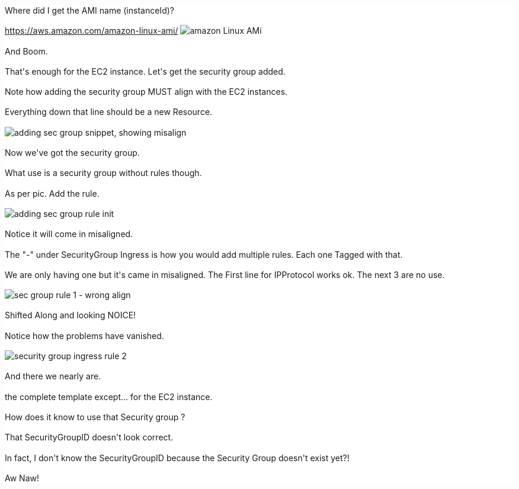 
Where did I get the AMI name  (instanceId)? 



https://aws.amazon.com/amazon-linux-ami/
![amazon Linux AMi](https://cloudconfusionsa.blob.core.windows.net/blogimages/Jekyll/JFDI/aws.iac/4CE002B0-1ABE-4B9B-8BD2-3B12F3269643.jpeg)



And Boom. 

That's enough for the EC2 instance. Let's get the security group added.

Note how adding the security group MUST align with the EC2 instances.

Everything down that line should be a new Resource. 
  
![adding sec group snippet, showing misalign](https://cloudconfusionsa.blob.core.windows.net/blogimages/Jekyll/JFDI/aws.iac/E75AB929-584C-4400-BF94-7230D26612C1.jpeg)


Now we've got the security group.

What use is a security group without rules though.

As per pic. Add the rule. 


![adding sec group rule init](https://cloudconfusionsa.blob.core.windows.net/blogimages/Jekyll/JFDI/aws.iac/64300F4E-12AF-45C1-91D5-256D3EA1F813.jpeg)


Notice it will come in misaligned.

The "-" under SecurityGroup Ingress is how you would add multiple rules. Each one Tagged with that.

We are only having one but it's came in misaligned.  The First line for IPProtocol works ok. 
The next 3 are no use.



  
![sec group rule 1 - wrong align](https://cloudconfusionsa.blob.core.windows.net/blogimages/Jekyll/JFDI/aws.iac/328DB083-D93B-440C-9EA3-818ED4ED0FFC.jpeg)



Shifted Along and looking NOICE! 

Notice how the problems have vanished. 

![security group ingress rule 2](https://cloudconfusionsa.blob.core.windows.net/blogimages/Jekyll/JFDI/aws.iac/0919B7B8-3CDA-4302-B72D-0D1EF2F55ECD.jpeg)


And there we nearly are.

the complete template except... for the EC2 instance. 

How does it know to use that Security group ?

That SecurityGroupID doesn't look correct. 

In fact, I don't know the SecurityGroupID because the Security Group doesn't exist yet?!

Aw Naw!


